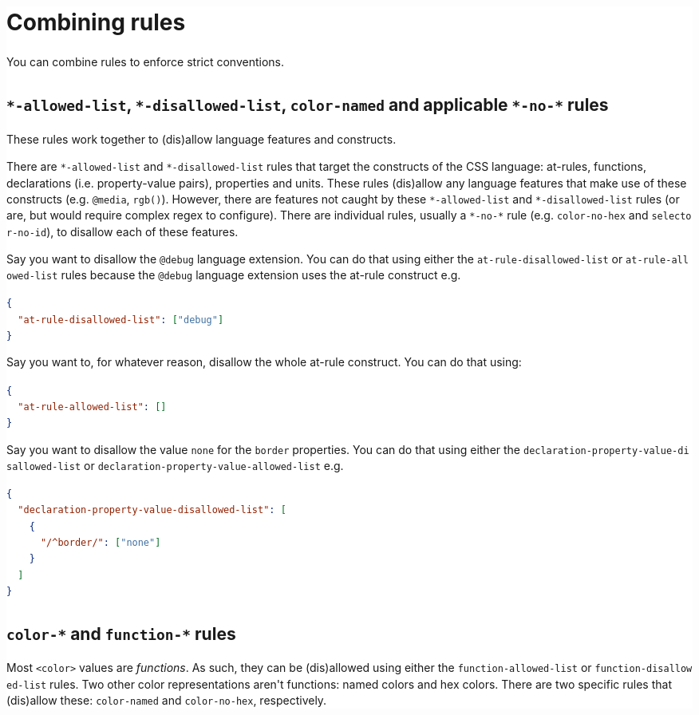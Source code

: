# Combining rules

You can combine rules to enforce strict conventions.

## `*-allowed-list`, `*-disallowed-list`, `color-named` and applicable `*-no-*` rules

These rules work together to (dis)allow language features and constructs.

There are `*-allowed-list` and `*-disallowed-list` rules that target the constructs of the CSS language: at-rules, functions, declarations (i.e. property-value pairs), properties and units. These rules (dis)allow any language features that make use of these constructs (e.g. `@media`, `rgb()`). However, there are features not caught by these `*-allowed-list` and `*-disallowed-list` rules (or are, but would require complex regex to configure). There are individual rules, usually a `*-no-*` rule (e.g. `color-no-hex` and `selector-no-id`), to disallow each of these features.

Say you want to disallow the `@debug` language extension. You can do that using either the `at-rule-disallowed-list` or `at-rule-allowed-list` rules because the `@debug` language extension uses the at-rule construct e.g.

```json
{
  "at-rule-disallowed-list": ["debug"]
}
```

Say you want to, for whatever reason, disallow the whole at-rule construct. You can do that using:

```json
{
  "at-rule-allowed-list": []
}
```

Say you want to disallow the value `none` for the `border` properties. You can do that using either the `declaration-property-value-disallowed-list` or `declaration-property-value-allowed-list` e.g.

```json
{
  "declaration-property-value-disallowed-list": [
    {
      "/^border/": ["none"]
    }
  ]
}
```

## `color-*` and `function-*` rules

Most `<color>` values are _functions_. As such, they can be (dis)allowed using either the `function-allowed-list` or `function-disallowed-list` rules. Two other color representations aren't functions: named colors and hex colors. There are two specific rules that (dis)allow these: `color-named` and `color-no-hex`, respectively.
